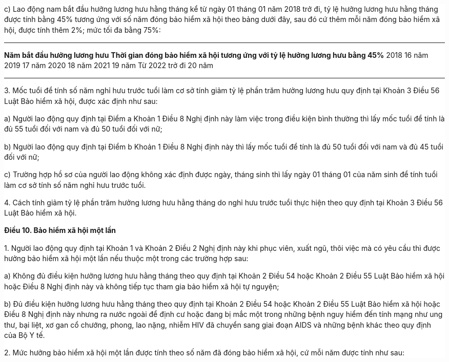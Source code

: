c\) Lao động nam bắt đầu hưởng lương hưu hằng tháng kể từ ngày 01 tháng
01 năm 2018 trở đi, tỷ lệ hưởng lương hưu hằng tháng được tính bằng 45%
tương ứng với số năm đóng bảo hiểm xã hội theo bảng dưới đây, sau đó cứ
thêm mỗi năm đóng bảo hiểm xã hội, được tính thêm 2%; mức tối đa bằng
75%:

  --------------------------------- ---------------------------------------------------------------------------------
  **Năm bắt đầu hưởng lương hưu**   **Thời gian đóng bảo hiểm xã hội tương ứng với tỷ lệ hưởng lương hưu bằng 45%**
  2018                              16 năm
  2019                              17 năm
  2020                              18 năm
  2021                              19 năm
  Từ 2022 trở đi                    20 năm
  --------------------------------- ---------------------------------------------------------------------------------

3\. Mốc tuổi để tính số năm nghỉ hưu trước tuổi làm cơ sở tính giảm tỷ lệ
phần trăm hưởng lương hưu quy định tại Khoản 3 Điều 56 Luật Bảo hiểm xã
hội, được xác định như sau:

a\) Người lao động quy định tại Điểm a Khoản 1 Điều 8 Nghị định này làm
việc trong điều kiện bình thường thì lấy mốc tuổi để tính là đủ 55 tuổi
đối với nam và đủ 50 tuổi đối với nữ;

b\) Người lao động quy định tại Điểm b Khoản 1 Điều 8 Nghị định này thì
lấy mốc tuổi để tính là đủ 50 tuổi đối với nam và đủ 45 tuổi đối với nữ;

c\) Trường hợp hồ sơ của người lao động không xác định được ngày, tháng
sinh thì lấy ngày 01 tháng 01 của năm sinh để tính tuổi làm cơ sở tính
số năm nghỉ hưu trước tuổi.

4\. Cách tính giảm tỷ lệ phần trăm hưởng lương hưu hằng tháng do nghỉ hưu
trước tuổi thực hiện theo quy định tại Khoản 3 Điều 56 Luật Bảo hiểm xã
hội.

**Điều 10. Bảo hiểm xã hội một lần**

1\. Người lao động quy định tại Khoản 1 và Khoản 2 Điều 2 Nghị định này
khi phục viên, xuất ngũ, thôi việc mà có yêu cầu thì được hưởng bảo hiểm
xã hội một lần nếu thuộc một trong các trường hợp sau:

a\) Không đủ điều kiện hưởng lương hưu hằng tháng theo quy định tại Khoản
2 Điều 54 hoặc Khoản 2 Điều 55 Luật Bảo hiểm xã hội hoặc Điều 8 Nghị
định này và không tiếp tục tham gia bảo hiểm xã hội tự nguyện;

b\) Đủ điều kiện hưởng lương hưu hằng tháng theo quy định tại Khoản 2
Điều 54 hoặc Khoản 2 Điều 55 Luật Bảo hiểm xã hội hoặc Điều 8 Nghị định
này nhưng ra nước ngoài để định cư hoặc đang bị mắc một trong những bệnh
nguy hiểm đến tính mạng như ung thư, bại liệt, xơ gan cổ chướng, phong,
lao nặng, nhiễm HIV đã chuyển sang giai đoạn AIDS và những bệnh khác
theo quy định của Bộ Y tế.

2\. Mức hưởng bảo hiểm xã hội một lần được tính theo số năm đã đóng bảo
hiểm xã hội, cứ mỗi năm được tính như sau:
